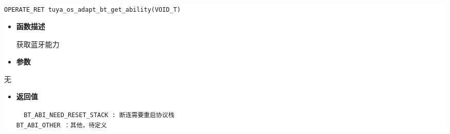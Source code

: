 ```
OPERATE_RET tuya_os_adapt_bt_get_ability(VOID_T)
```

- **函数描述**

  获取蓝牙能力
 

- **参数**

无
 
- **返回值**

  ```
	BT_ABI_NEED_RESET_STACK : 断连需要重启协议栈
  BT_ABI_OTHER ：其他，待定义
  ```
